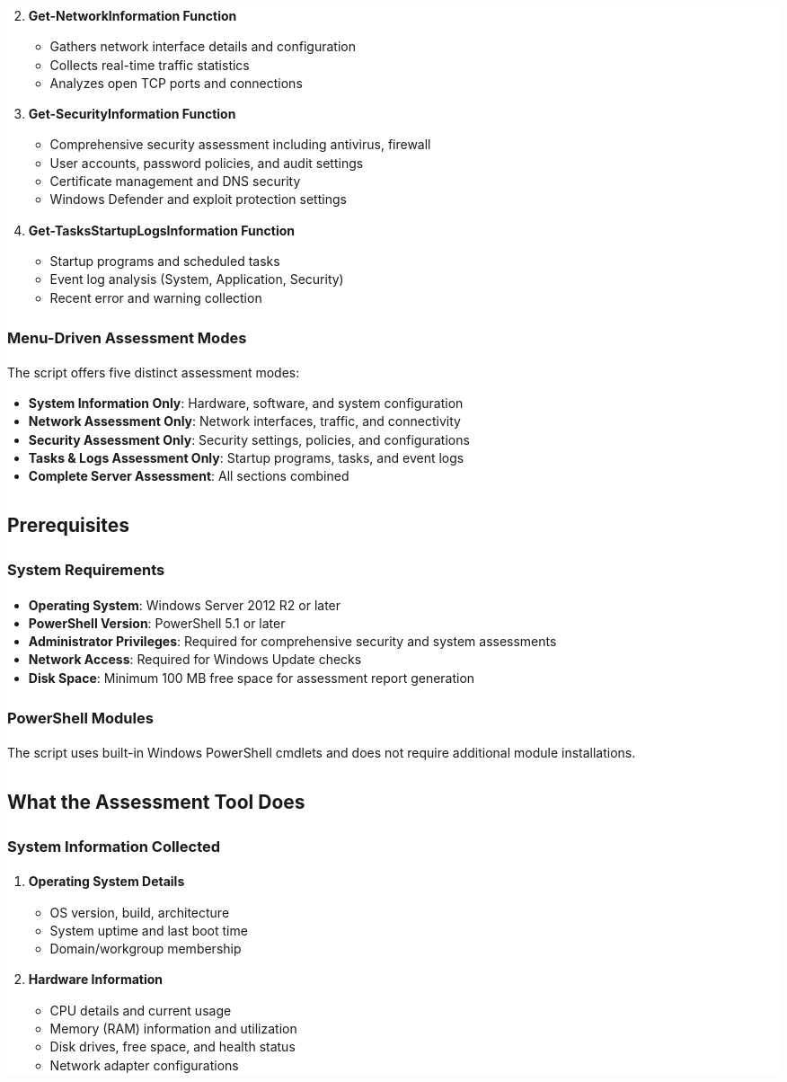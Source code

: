 2. **Get-NetworkInformation Function**
   - Gathers network interface details and configuration
   - Collects real-time traffic statistics
   - Analyzes open TCP ports and connections

3. **Get-SecurityInformation Function**
   - Comprehensive security assessment including antivirus, firewall
   - User accounts, password policies, and audit settings
   - Certificate management and DNS security
   - Windows Defender and exploit protection settings

4. **Get-TasksStartupLogsInformation Function**
   - Startup programs and scheduled tasks
   - Event log analysis (System, Application, Security)
   - Recent error and warning collection

### Menu-Driven Assessment Modes
The script offers five distinct assessment modes:
- **System Information Only**: Hardware, software, and system configuration
- **Network Assessment Only**: Network interfaces, traffic, and connectivity
- **Security Assessment Only**: Security settings, policies, and configurations
- **Tasks & Logs Assessment Only**: Startup programs, tasks, and event logs
- **Complete Server Assessment**: All sections combined

## Prerequisites

### System Requirements
- **Operating System**: Windows Server 2012 R2 or later
- **PowerShell Version**: PowerShell 5.1 or later
- **Administrator Privileges**: Required for comprehensive security and system assessments
- **Network Access**: Required for Windows Update checks
- **Disk Space**: Minimum 100 MB free space for assessment report generation

### PowerShell Modules
The script uses built-in Windows PowerShell cmdlets and does not require additional module installations.

## What the Assessment Tool Does

### System Information Collected
1. **Operating System Details**
   - OS version, build, architecture
   - System uptime and last boot time
   - Domain/workgroup membership

2. **Hardware Information**
   - CPU details and current usage
   - Memory (RAM) information and utilization
   - Disk drives, free space, and health status
   - Network adapter configurations
